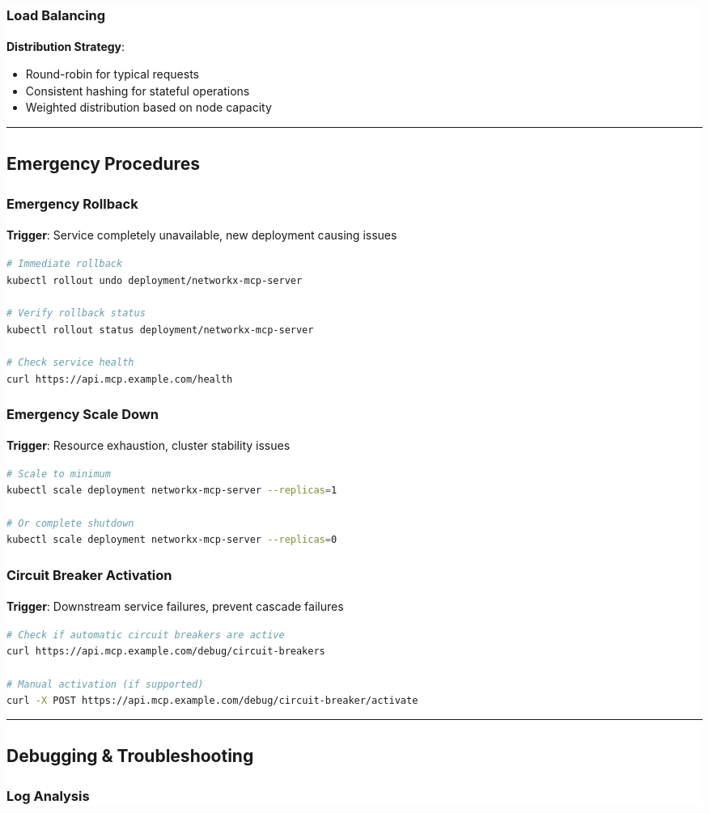 ### Load Balancing
**Distribution Strategy**:
- Round-robin for typical requests
- Consistent hashing for stateful operations
- Weighted distribution based on node capacity

---

## Emergency Procedures

### Emergency Rollback
**Trigger**: Service completely unavailable, new deployment causing issues

```bash
# Immediate rollback
kubectl rollout undo deployment/networkx-mcp-server

# Verify rollback status
kubectl rollout status deployment/networkx-mcp-server

# Check service health
curl https://api.mcp.example.com/health
```

### Emergency Scale Down
**Trigger**: Resource exhaustion, cluster stability issues

```bash
# Scale to minimum
kubectl scale deployment networkx-mcp-server --replicas=1

# Or complete shutdown
kubectl scale deployment networkx-mcp-server --replicas=0
```

### Circuit Breaker Activation
**Trigger**: Downstream service failures, prevent cascade failures

```bash
# Check if automatic circuit breakers are active
curl https://api.mcp.example.com/debug/circuit-breakers

# Manual activation (if supported)
curl -X POST https://api.mcp.example.com/debug/circuit-breaker/activate
```

---

## Debugging & Troubleshooting

### Log Analysis

